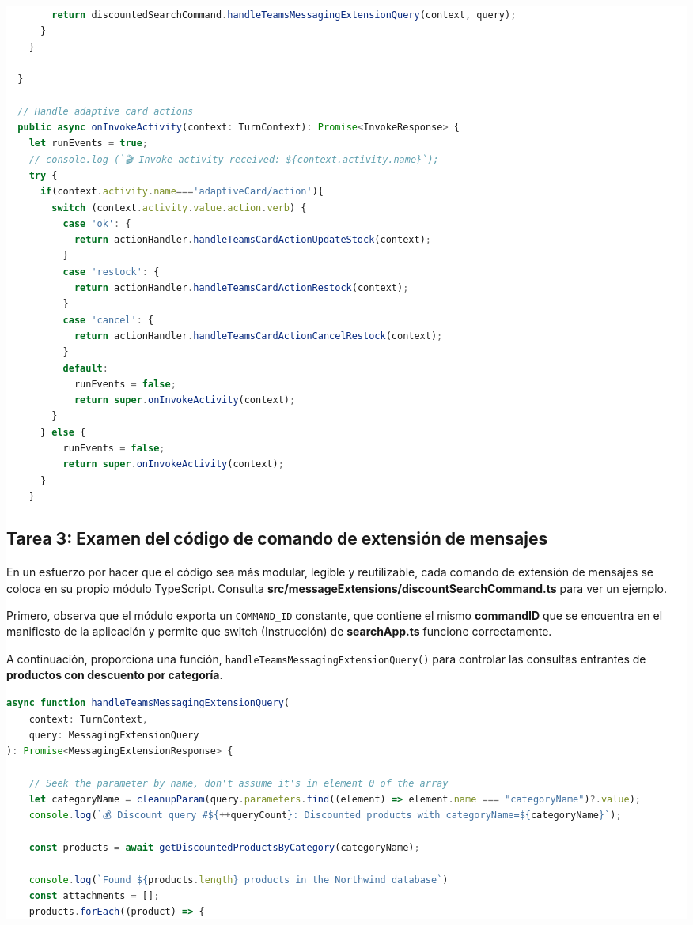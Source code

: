 ```typescript
        return discountedSearchCommand.handleTeamsMessagingExtensionQuery(context, query);
      }
    }

  }

  // Handle adaptive card actions
  public async onInvokeActivity(context: TurnContext): Promise<InvokeResponse> {
    let runEvents = true;
    // console.log (`🎬 Invoke activity received: ${context.activity.name}`);
    try {
      if(context.activity.name==='adaptiveCard/action'){
        switch (context.activity.value.action.verb) {
          case 'ok': {
            return actionHandler.handleTeamsCardActionUpdateStock(context);
          }
          case 'restock': {
            return actionHandler.handleTeamsCardActionRestock(context);
          }
          case 'cancel': {
            return actionHandler.handleTeamsCardActionCancelRestock(context);
          }
          default:
            runEvents = false;
            return super.onInvokeActivity(context);
        }
      } else {
          runEvents = false;
          return super.onInvokeActivity(context);
      }
    } 
```

## Tarea 3: Examen del código de comando de extensión de mensajes

En un esfuerzo por hacer que el código sea más modular, legible y reutilizable, cada comando de extensión de mensajes se coloca en su propio módulo TypeScript. Consulta **src/messageExtensions/discountSearchCommand.ts** para ver un ejemplo.

Primero, observa que el módulo exporta un `COMMAND_ID` constante, que contiene el mismo **commandID** que se encuentra en el manifiesto de la aplicación y permite que switch (Instrucción) de **searchApp.ts** funcione correctamente.

A continuación, proporciona una función, `handleTeamsMessagingExtensionQuery()` para controlar las consultas entrantes de **productos con descuento por categoría**.

```typescript
async function handleTeamsMessagingExtensionQuery(
    context: TurnContext,
    query: MessagingExtensionQuery
): Promise<MessagingExtensionResponse> {

    // Seek the parameter by name, don't assume it's in element 0 of the array
    let categoryName = cleanupParam(query.parameters.find((element) => element.name === "categoryName")?.value);
    console.log(`💰 Discount query #${++queryCount}: Discounted products with categoryName=${categoryName}`);

    const products = await getDiscountedProductsByCategory(categoryName);

    console.log(`Found ${products.length} products in the Northwind database`)
    const attachments = [];
    products.forEach((product) => {
```